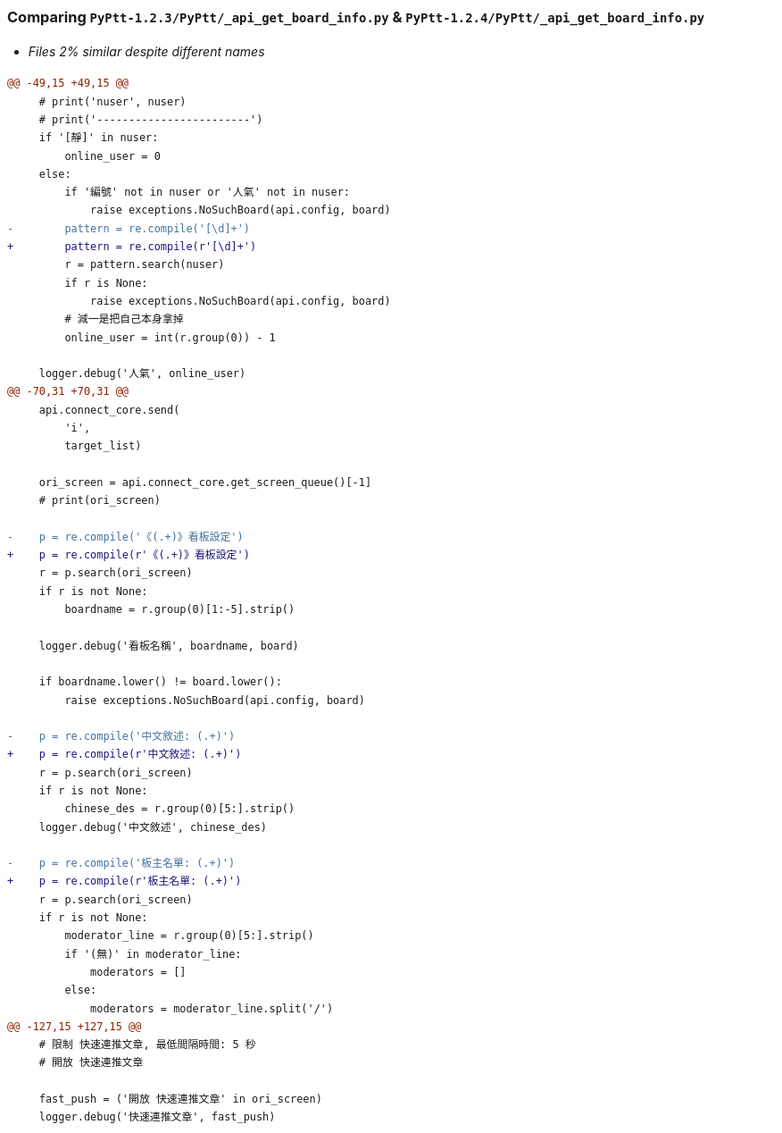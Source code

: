 ### Comparing `PyPtt-1.2.3/PyPtt/_api_get_board_info.py` & `PyPtt-1.2.4/PyPtt/_api_get_board_info.py`

 * *Files 2% similar despite different names*

```diff
@@ -49,15 +49,15 @@
     # print('nuser', nuser)
     # print('------------------------')
     if '[靜]' in nuser:
         online_user = 0
     else:
         if '編號' not in nuser or '人氣' not in nuser:
             raise exceptions.NoSuchBoard(api.config, board)
-        pattern = re.compile('[\d]+')
+        pattern = re.compile(r'[\d]+')
         r = pattern.search(nuser)
         if r is None:
             raise exceptions.NoSuchBoard(api.config, board)
         # 減一是把自己本身拿掉
         online_user = int(r.group(0)) - 1
 
     logger.debug('人氣', online_user)
@@ -70,31 +70,31 @@
     api.connect_core.send(
         'i',
         target_list)
 
     ori_screen = api.connect_core.get_screen_queue()[-1]
     # print(ori_screen)
 
-    p = re.compile('《(.+)》看板設定')
+    p = re.compile(r'《(.+)》看板設定')
     r = p.search(ori_screen)
     if r is not None:
         boardname = r.group(0)[1:-5].strip()
 
     logger.debug('看板名稱', boardname, board)
 
     if boardname.lower() != board.lower():
         raise exceptions.NoSuchBoard(api.config, board)
 
-    p = re.compile('中文敘述: (.+)')
+    p = re.compile(r'中文敘述: (.+)')
     r = p.search(ori_screen)
     if r is not None:
         chinese_des = r.group(0)[5:].strip()
     logger.debug('中文敘述', chinese_des)
 
-    p = re.compile('板主名單: (.+)')
+    p = re.compile(r'板主名單: (.+)')
     r = p.search(ori_screen)
     if r is not None:
         moderator_line = r.group(0)[5:].strip()
         if '(無)' in moderator_line:
             moderators = []
         else:
             moderators = moderator_line.split('/')
@@ -127,15 +127,15 @@
     # 限制 快速連推文章, 最低間隔時間: 5 秒
     # 開放 快速連推文章
 
     fast_push = ('開放 快速連推文章' in ori_screen)
     logger.debug('快速連推文章', fast_push)
```